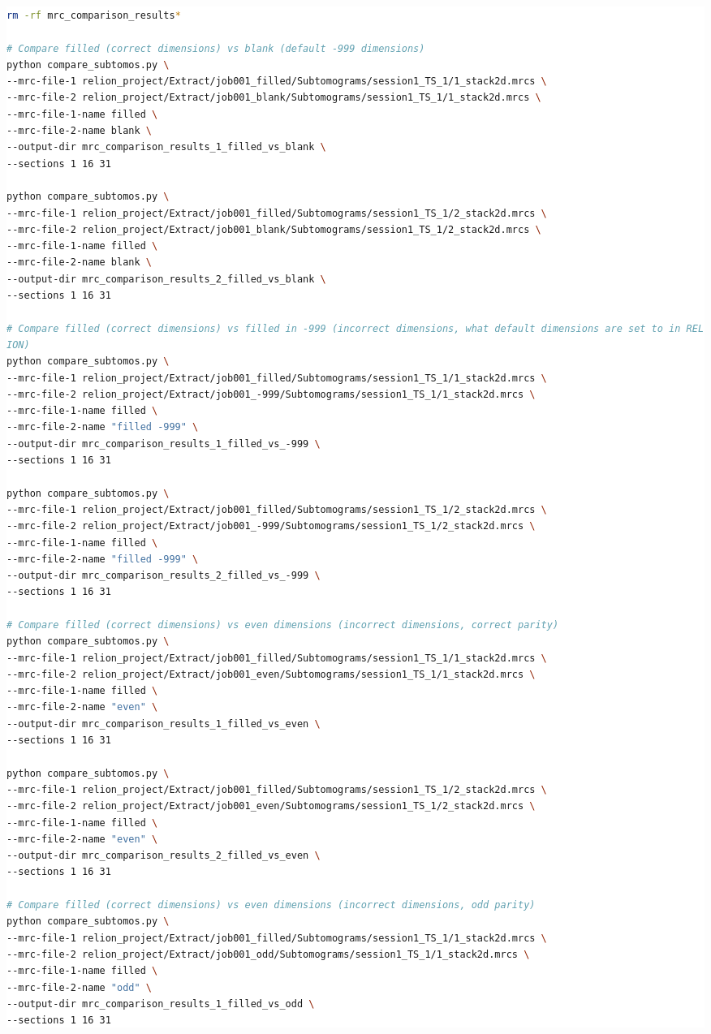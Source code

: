 ```bash
rm -rf mrc_comparison_results*

# Compare filled (correct dimensions) vs blank (default -999 dimensions)
python compare_subtomos.py \
--mrc-file-1 relion_project/Extract/job001_filled/Subtomograms/session1_TS_1/1_stack2d.mrcs \
--mrc-file-2 relion_project/Extract/job001_blank/Subtomograms/session1_TS_1/1_stack2d.mrcs \
--mrc-file-1-name filled \
--mrc-file-2-name blank \
--output-dir mrc_comparison_results_1_filled_vs_blank \
--sections 1 16 31

python compare_subtomos.py \
--mrc-file-1 relion_project/Extract/job001_filled/Subtomograms/session1_TS_1/2_stack2d.mrcs \
--mrc-file-2 relion_project/Extract/job001_blank/Subtomograms/session1_TS_1/2_stack2d.mrcs \
--mrc-file-1-name filled \
--mrc-file-2-name blank \
--output-dir mrc_comparison_results_2_filled_vs_blank \
--sections 1 16 31

# Compare filled (correct dimensions) vs filled in -999 (incorrect dimensions, what default dimensions are set to in RELION)
python compare_subtomos.py \
--mrc-file-1 relion_project/Extract/job001_filled/Subtomograms/session1_TS_1/1_stack2d.mrcs \
--mrc-file-2 relion_project/Extract/job001_-999/Subtomograms/session1_TS_1/1_stack2d.mrcs \
--mrc-file-1-name filled \
--mrc-file-2-name "filled -999" \
--output-dir mrc_comparison_results_1_filled_vs_-999 \
--sections 1 16 31

python compare_subtomos.py \
--mrc-file-1 relion_project/Extract/job001_filled/Subtomograms/session1_TS_1/2_stack2d.mrcs \
--mrc-file-2 relion_project/Extract/job001_-999/Subtomograms/session1_TS_1/2_stack2d.mrcs \
--mrc-file-1-name filled \
--mrc-file-2-name "filled -999" \
--output-dir mrc_comparison_results_2_filled_vs_-999 \
--sections 1 16 31

# Compare filled (correct dimensions) vs even dimensions (incorrect dimensions, correct parity)
python compare_subtomos.py \
--mrc-file-1 relion_project/Extract/job001_filled/Subtomograms/session1_TS_1/1_stack2d.mrcs \
--mrc-file-2 relion_project/Extract/job001_even/Subtomograms/session1_TS_1/1_stack2d.mrcs \
--mrc-file-1-name filled \
--mrc-file-2-name "even" \
--output-dir mrc_comparison_results_1_filled_vs_even \
--sections 1 16 31

python compare_subtomos.py \
--mrc-file-1 relion_project/Extract/job001_filled/Subtomograms/session1_TS_1/2_stack2d.mrcs \
--mrc-file-2 relion_project/Extract/job001_even/Subtomograms/session1_TS_1/2_stack2d.mrcs \
--mrc-file-1-name filled \
--mrc-file-2-name "even" \
--output-dir mrc_comparison_results_2_filled_vs_even \
--sections 1 16 31

# Compare filled (correct dimensions) vs even dimensions (incorrect dimensions, odd parity)
python compare_subtomos.py \
--mrc-file-1 relion_project/Extract/job001_filled/Subtomograms/session1_TS_1/1_stack2d.mrcs \
--mrc-file-2 relion_project/Extract/job001_odd/Subtomograms/session1_TS_1/1_stack2d.mrcs \
--mrc-file-1-name filled \
--mrc-file-2-name "odd" \
--output-dir mrc_comparison_results_1_filled_vs_odd \
--sections 1 16 31

```